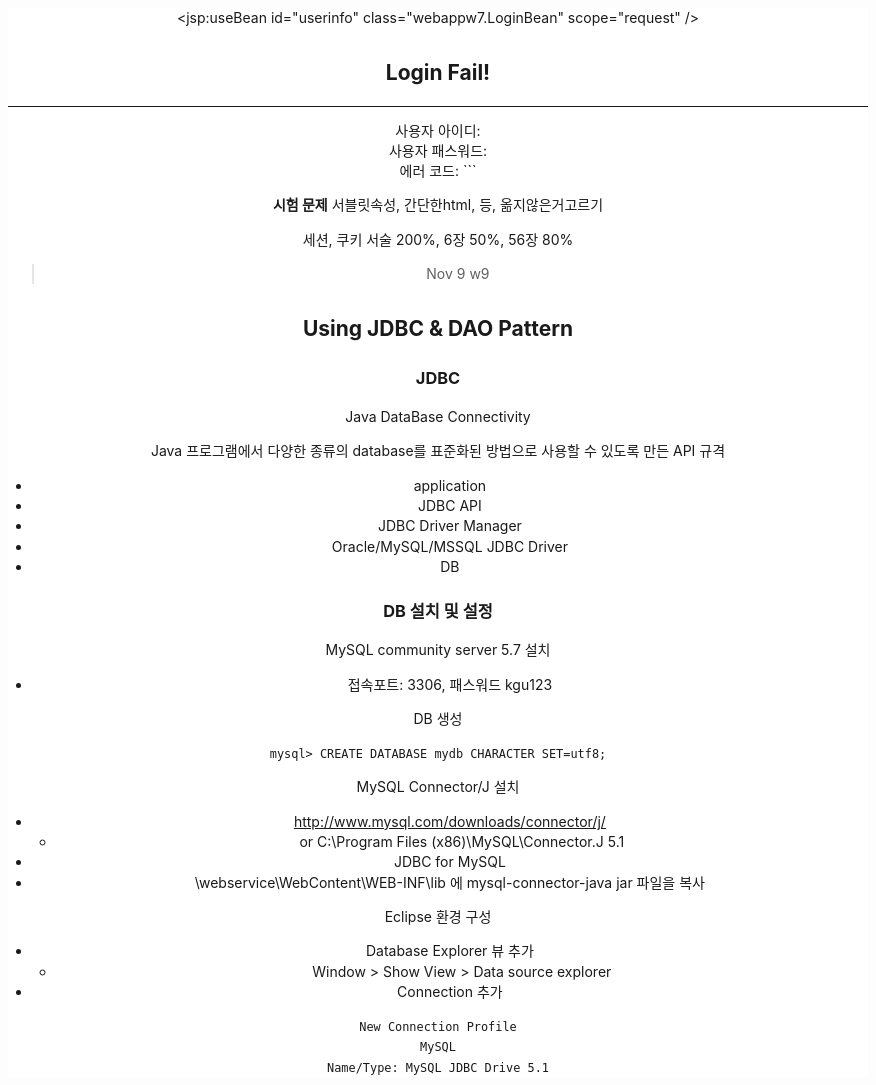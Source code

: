 <jsp:useBean id="userinfo" class="webappw7.LoginBean" scope="request" />

<html>
<head>
<meta http-equiv="Content-Type" content="text/html; charset=UTF-8">
<style>
    body {text-align:center;}
</style>
<title>Insert title here</title>
</head>
<body>
    <H2> Login Fail! </H2>
    <HR>
    사용자 아이디: <jsp:getProperty name="userinfo" property="userid" />
    <BR>
    사용자 패스워드: <jsp:getProperty name="userinfo" property="passwd" />
    <BR>
    에러 코드: <jsp:getProperty name="userinfo" property="error" />
</body>
</html>
```

**시험 문제**
서블릿속성, 간단한html, 등, 옮지않은거고르기

세션, 쿠키 서술 200%,    6장 50%, 56장 80%

> Nov 9 w9

## Using JDBC & DAO Pattern
### JDBC
Java DataBase Connectivity

Java 프로그램에서 다양한 종류의 database를 표준화된 방법으로 사용할 수 있도록 만든 API 규격

- application
- JDBC API
- JDBC Driver Manager
- Oracle/MySQL/MSSQL JDBC Driver
- DB

### DB 설치 및 설정
MySQL community server 5.7 설치
- 접속포트: 3306, 패스워드 kgu123

DB 생성

`mysql> CREATE DATABASE mydb CHARACTER SET=utf8;`

MySQL Connector/J 설치
- http://www.mysql.com/downloads/connector/j/
  - or C:\Program Files (x86)\MySQL\Connector.J 5.1
- JDBC for MySQL
- \webservice\WebContent\WEB-INF\lib 에 mysql-connector-java jar 파일을 복사

Eclipse 환경 구성
- Database Explorer 뷰 추가
  - Window > Show View > Data source explorer
- Connection 추가
```
New Connection Profile
MySQL
Name/Type: MySQL JDBC Drive 5.1
